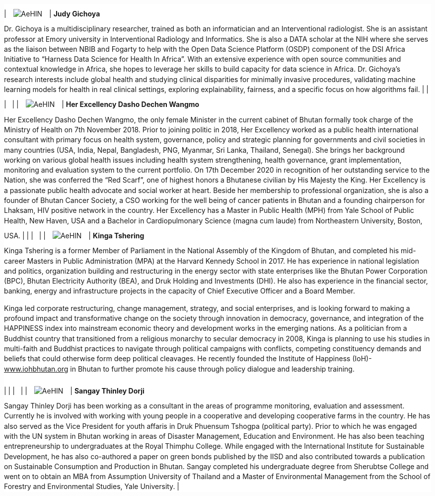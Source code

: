 | <img src="/img/bhutan/s/Dr. Gichoya.jpg" width="160" alt="AeHIN" style="margin:10px"/> | **Judy Gichoya**<br> Dr. Gichoya is a multidisciplinary researcher, trained as both an informatician and an Interventional radiologist. She is an assistant professor at Emory university in Interventional Radiology and Informatics. She  is also a DATA scholar at the NIH where she serves as the liaison between NBIB and Fogarty to help with the Open Data Science Platform (OSDP) component of the DSI Africa Initiative to “Harness Data Science for Health In Africa”. With an extensive experience with open source communities and contextual knowledge in Africa, she hopes to leverage her skills to build capacity for data science in Africa. Dr. Gichoya’s research interests include global health and  studying clinical disparities for minimally invasive procedures, validating machine learning models for health in real clinical settings, exploring explainability, fairness, and a specific focus on how algorithms fail.
 |
|  | &nbsp; |
| <img src="/img/bhutan/s/Lyonpo.jpg" width="160" alt="AeHIN" style="margin:10px"/> | **Her Excellency Dasho Dechen Wangmo**<br> Her Excellency Dasho Dechen Wangmo, the only female Minister in the current cabinet of Bhutan formally took charge of the Ministry of Health on 7th November 2018. Prior to joining politic in 2018, Her Excellency worked as a public health international consultant with primary focus on health system, governance, policy and strategic planning for governments and civil societies in many countries (USA, India, Nepal, Bangladesh, PNG, Myanmar, Sri Lanka, Thailand, Senegal). She brings her background working on various global health issues including health system strengthening, health governance, grant implementation, monitoring and evaluation system to the current portfolio. On 17th December 2020 in recognition of her outstanding service to the Nation, she was conferred the “Red Scarf”, one of highest honors a Bhutanese civilian by His Majesty the King. Her Excellency is a passionate public health advocate and social worker at heart. Beside her membership to professional organization, she is also a founder of Bhutan Cancer Society, a CSO working for the well being of cancer patients in Bhutan and a founding chairperson for Lhaksam, HIV positive network in the country. Her Excellency has a Master in Public Health (MPH) from Yale School of Public Health, New Haven, USA and a Bachelor in Cardiopulmonary Science (magna cum laude) from Northeastern University, Boston, USA.
 |
 |  | &nbsp; |
| <img src="/img/bhutan/s/Kinga.jpg" width="160" alt="AeHIN" style="margin:10px"/> | **Kinga Tshering**<br> Kinga Tshering is a former Member of Parliament in the National Assembly of the Kingdom of Bhutan, and completed his mid-career Masters in Public Administration (MPA) at the Harvard Kennedy School in 2017. He has experience in national legislation and politics, organization building and restructuring in the energy sector with state enterprises like the Bhutan Power Corporation (BPC), Bhutan Electricity Authority (BEA), and Druk Holding and Investments (DHI).  He also has experience in the financial sector, banking, energy and infrastructure projects in the capacity of Chief Executive Officer and a Board Member.

Kinga led corporate restructuring, change management, strategy, and social enterprises, and is looking forward to making a profound impact and transformative change on the society through innovation in democracy, governance, and integration of the HAPPINESS index into mainstream economic theory and development works in the emerging nations. As a politician from a Buddhist country that transitioned from a religious monarchy to secular democracy in 2008, Kinga is planning to use his studies in multi-faith and Buddhist practices to navigate through political campaigns with conflicts, competing constituency demands and beliefs that could otherwise form deep political cleavages. He recently founded the Institute of Happiness (IoH)- www.iohbhutan.org in Bhutan to further promote his cause through policy dialogue and leadership training.

 |
 |  | &nbsp; |
| <img src="/img/bhutan/s/Sangay.jpg" width="160" alt="AeHIN" style="margin:10px"/> | **Sangay Thinley Dorji**<br> Sangay Thinley Dorji has been working as a consultant in the areas of programme monitoring, evaluation and assessment. Currently he is involved with working with young people in a cooperative and developing cooperative farms in the country. He has also served as the Vice President for youth affaris in Druk Phuensum Tshogpa (political party). Prior to which he was engaged with the UN system in Bhutan working in areas of Disaster Management, Education and Environment. He has also been teaching entrepreneurship to undergraduates at the Royal Thimphu College. While engaged with the International Institute for Sustainable Development, he has also co-authored a paper on green bonds published by the IISD and also contributed towards a publication on Sustainable Consumption and Production in Bhutan. Sangay completed his undergraduate degree from Sherubtse College and went on to obtain an MBA from Assumption University of Thailand and a Master of Environmental Management from the School of Forestry and Environmental Studies, Yale University.
 |

